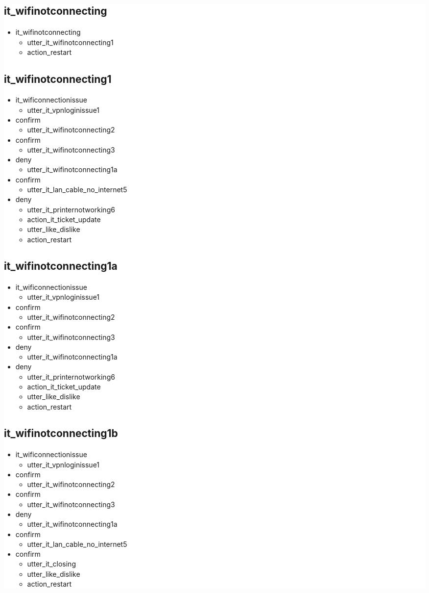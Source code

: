 ## it_wifinotconnecting
* it_wifinotconnecting
    - utter_it_wifinotconnecting1
    - action_restart

## it_wifinotconnecting1
* it_wificonnectionissue
    - utter_it_vpnloginissue1
* confirm
    - utter_it_wifinotconnecting2
* confirm
    - utter_it_wifinotconnecting3
* deny
    - utter_it_wifinotconnecting1a
* confirm
    - utter_it_lan_cable_no_internet5
* deny
    - utter_it_printernotworking6
    - action_it_ticket_update
    - utter_like_dislike
    - action_restart

## it_wifinotconnecting1a
* it_wificonnectionissue
    - utter_it_vpnloginissue1
* confirm
    - utter_it_wifinotconnecting2
* confirm
    - utter_it_wifinotconnecting3
* deny
    - utter_it_wifinotconnecting1a
* deny
    - utter_it_printernotworking6
    - action_it_ticket_update
    - utter_like_dislike
    - action_restart

## it_wifinotconnecting1b
* it_wificonnectionissue
    - utter_it_vpnloginissue1
* confirm
    - utter_it_wifinotconnecting2
* confirm
    - utter_it_wifinotconnecting3
* deny
    - utter_it_wifinotconnecting1a
* confirm
    - utter_it_lan_cable_no_internet5
* confirm
    - utter_it_closing
    - utter_like_dislike
    - action_restart
